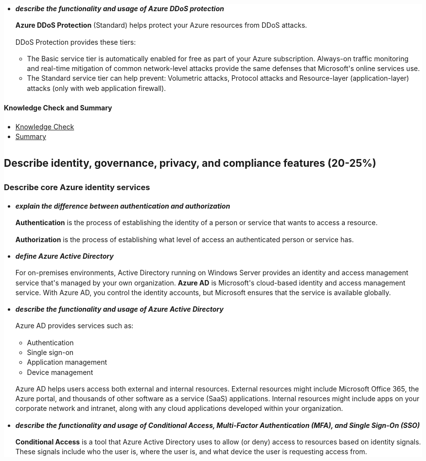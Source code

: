 - **_describe the functionality and usage of Azure DDoS protection_**

	**Azure DDoS Protection** (Standard) helps protect your Azure resources from DDoS attacks.

	DDoS Protection provides these tiers:
	- The Basic service tier is automatically enabled for free as part of your Azure subscription. Always-on traffic monitoring and real-time mitigation of common network-level attacks provide the same defenses that Microsoft's online services use. 
	- The Standard service tier can help prevent: Volumetric attacks, Protocol attacks and Resource-layer (application-layer) attacks (only with web application firewall).

#### Knowledge Check and Summary

- [Knowledge Check](https://docs.microsoft.com/en-us/learn/modules/secure-network-connectivity-azure/8-knowledge-check/)
- [Summary](https://docs.microsoft.com/en-us/learn/modules/secure-network-connectivity-azure/9-summary/) 

## Describe identity, governance, privacy, and compliance features (20-25%)

### Describe core Azure identity services

- **_explain the difference between authentication and authorization_**

	**Authentication** is the process of establishing the identity of a person or service that wants to access a resource.

	**Authorization** is the process of establishing what level of access an authenticated person or service has.

- **_define Azure Active Directory_**

	For on-premises environments, Active Directory running on Windows Server provides an identity and access management service that's managed by your own organization. **Azure AD** is Microsoft's cloud-based identity and access management service. With Azure AD, you control the identity accounts, but Microsoft ensures that the service is available globally.

- **_describe the functionality and usage of Azure Active Directory_**

	Azure AD provides services such as:
	- Authentication
	- Single sign-on
	- Application management
	- Device management

	Azure AD helps users access both external and internal resources. External resources might include Microsoft Office 365, the Azure portal, and thousands of other software as a service (SaaS) applications. Internal resources might include apps on your corporate network and intranet, along with any cloud applications developed within your organization.

- **_describe the functionality and usage of Conditional Access, Multi-Factor Authentication (MFA), and Single Sign-On (SSO)_**

	**Conditional Access** is a tool that Azure Active Directory uses to allow (or deny) access to resources based on identity signals. These signals include who the user is, where the user is, and what device the user is requesting access from.
